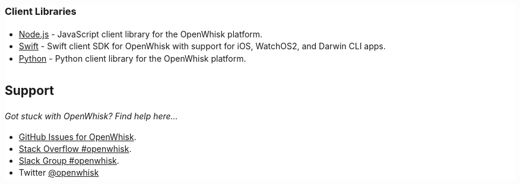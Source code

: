 ### Client Libraries

- [Node.js](https://github.com/openwhisk/openwhisk-client-js) - JavaScript client library for the OpenWhisk platform.
- [Swift](https://github.com/openwhisk/openwhisk-client-swift) - Swift client SDK for OpenWhisk with support for iOS, WatchOS2, and Darwin CLI apps.
- [Python](https://github.com/openwhisk/openwhisk-client-python) - Python client library for the OpenWhisk platform.

## Support

*Got stuck with OpenWhisk? Find help here…*

- [GitHub Issues for OpenWhisk](https://github.com/openwhisk/openwhisk/issues).
- [Stack Overflow #openwhisk](http://stackoverflow.com/questions/tagged/openwhisk).
- [Slack Group #openwhisk](http://slack.openwhisk.org/).
- Twitter [@openwhisk](https://twitter.com/openwhisk)
